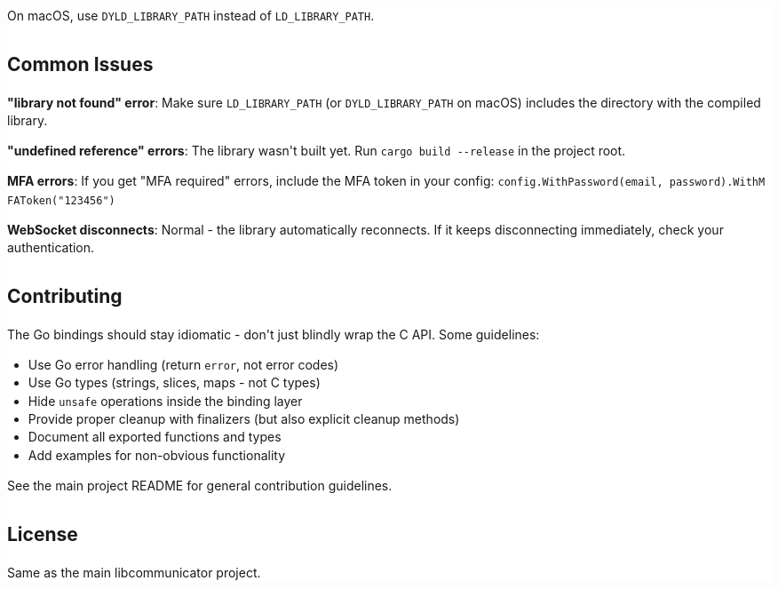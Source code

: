 
On macOS, use `DYLD_LIBRARY_PATH` instead of `LD_LIBRARY_PATH`.

## Common Issues

**"library not found" error**: Make sure `LD_LIBRARY_PATH` (or `DYLD_LIBRARY_PATH` on macOS) includes the directory with the compiled library.

**"undefined reference" errors**: The library wasn't built yet. Run `cargo build --release` in the project root.

**MFA errors**: If you get "MFA required" errors, include the MFA token in your config: `config.WithPassword(email, password).WithMFAToken("123456")`

**WebSocket disconnects**: Normal - the library automatically reconnects. If it keeps disconnecting immediately, check your authentication.

## Contributing

The Go bindings should stay idiomatic - don't just blindly wrap the C API. Some guidelines:

- Use Go error handling (return `error`, not error codes)
- Use Go types (strings, slices, maps - not C types)
- Hide `unsafe` operations inside the binding layer
- Provide proper cleanup with finalizers (but also explicit cleanup methods)
- Document all exported functions and types
- Add examples for non-obvious functionality

See the main project README for general contribution guidelines.

## License

Same as the main libcommunicator project.

